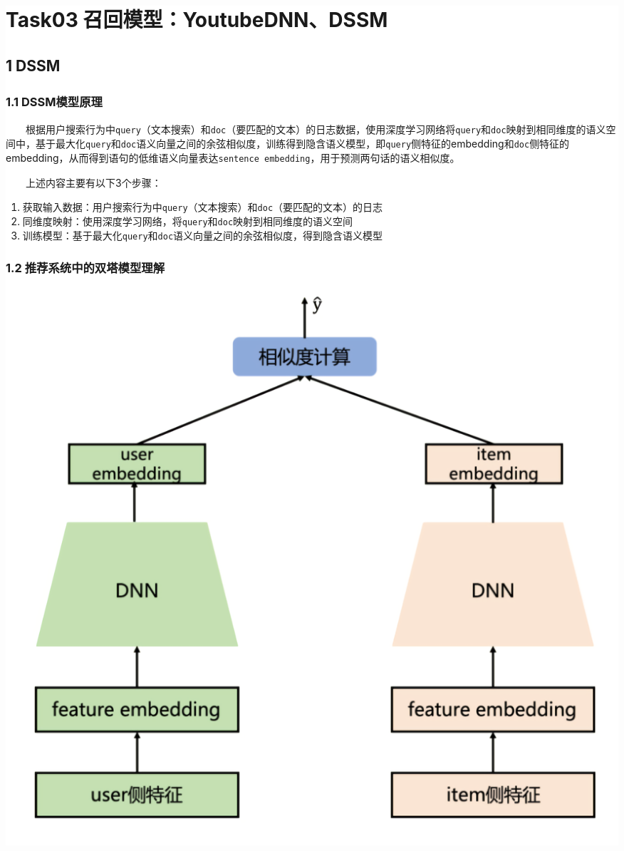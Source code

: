 # Task03 召回模型：YoutubeDNN、DSSM

## 1 DSSM

### 1.1 DSSM模型原理

&emsp;&emsp;根据用户搜索行为中`query`（文本搜索）和`doc`（要匹配的文本）的日志数据，使用深度学习网络将`query`和`doc`映射到相同维度的语义空间中，基于最大化`query`和`doc`语义向量之间的余弦相似度，训练得到隐含语义模型，即`query`侧特征的embedding和`doc`侧特征的embedding，从而得到语句的低维语义向量表达`sentence embedding`，用于预测两句话的语义相似度。

&emsp;&emsp;上述内容主要有以下3个步骤：
1. 获取输入数据：用户搜索行为中`query`（文本搜索）和`doc`（要匹配的文本）的日志  
2. 同维度映射：使用深度学习网络，将`query`和`doc`映射到相同维度的语义空间  
3. 训练模型：基于最大化`query`和`doc`语义向量之间的余弦相似度，得到隐含语义模型

### 1.2 推荐系统中的双塔模型理解

![rec-two-towers.png](./images/task03/rec-two-towers.png)
